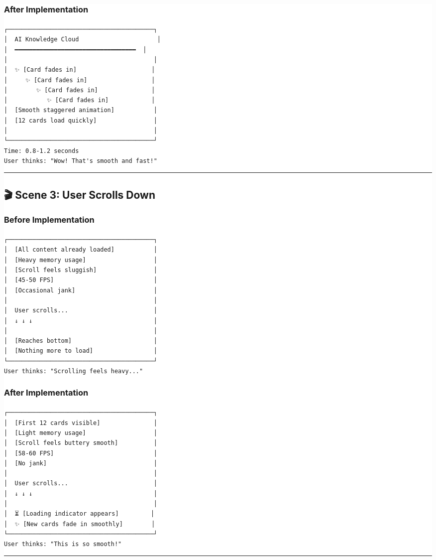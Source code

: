 ### After Implementation
```
┌─────────────────────────────────────────┐
│  AI Knowledge Cloud                      │
│  ━━━━━━━━━━━━━━━━━━━━━━━━━━━━━━━━━━  │
│                                         │
│  ✨ [Card fades in]                     │
│     ✨ [Card fades in]                  │
│        ✨ [Card fades in]               │
│           ✨ [Card fades in]            │
│  [Smooth staggered animation]           │
│  [12 cards load quickly]                │
│                                         │
└─────────────────────────────────────────┘
Time: 0.8-1.2 seconds
User thinks: "Wow! That's smooth and fast!"
```

---

## 🎬 Scene 3: User Scrolls Down

### Before Implementation
```
┌─────────────────────────────────────────┐
│  [All content already loaded]           │
│  [Heavy memory usage]                   │
│  [Scroll feels sluggish]                │
│  [45-50 FPS]                            │
│  [Occasional jank]                      │
│                                         │
│  User scrolls...                        │
│  ↓ ↓ ↓                                  │
│                                         │
│  [Reaches bottom]                       │
│  [Nothing more to load]                 │
└─────────────────────────────────────────┘
User thinks: "Scrolling feels heavy..."
```

### After Implementation
```
┌─────────────────────────────────────────┐
│  [First 12 cards visible]               │
│  [Light memory usage]                   │
│  [Scroll feels buttery smooth]          │
│  [58-60 FPS]                            │
│  [No jank]                              │
│                                         │
│  User scrolls...                        │
│  ↓ ↓ ↓                                  │
│                                         │
│  ⏳ [Loading indicator appears]         │
│  ✨ [New cards fade in smoothly]        │
└─────────────────────────────────────────┘
User thinks: "This is so smooth!"
```

---